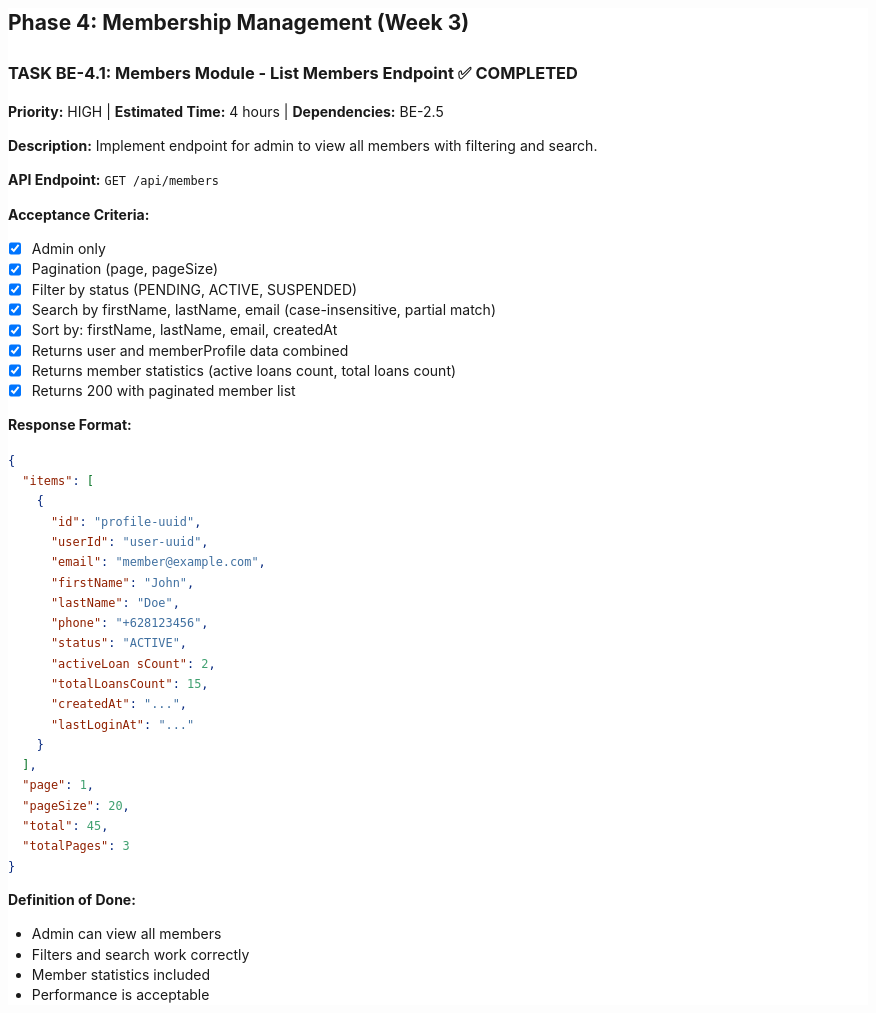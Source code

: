 
## Phase 4: Membership Management (Week 3)

### TASK BE-4.1: Members Module - List Members Endpoint ✅ COMPLETED

**Priority:** HIGH | **Estimated Time:** 4 hours | **Dependencies:** BE-2.5

**Description:**
Implement endpoint for admin to view all members with filtering and search.

**API Endpoint:** `GET /api/members`

**Acceptance Criteria:**

- [x] Admin only
- [x] Pagination (page, pageSize)
- [x] Filter by status (PENDING, ACTIVE, SUSPENDED)
- [x] Search by firstName, lastName, email (case-insensitive, partial match)
- [x] Sort by: firstName, lastName, email, createdAt
- [x] Returns user and memberProfile data combined
- [x] Returns member statistics (active loans count, total loans count)
- [x] Returns 200 with paginated member list

**Response Format:**

```json
{
  "items": [
    {
      "id": "profile-uuid",
      "userId": "user-uuid",
      "email": "member@example.com",
      "firstName": "John",
      "lastName": "Doe",
      "phone": "+628123456",
      "status": "ACTIVE",
      "activeLoan sCount": 2,
      "totalLoansCount": 15,
      "createdAt": "...",
      "lastLoginAt": "..."
    }
  ],
  "page": 1,
  "pageSize": 20,
  "total": 45,
  "totalPages": 3
}
```

**Definition of Done:**

- Admin can view all members
- Filters and search work correctly
- Member statistics included
- Performance is acceptable
